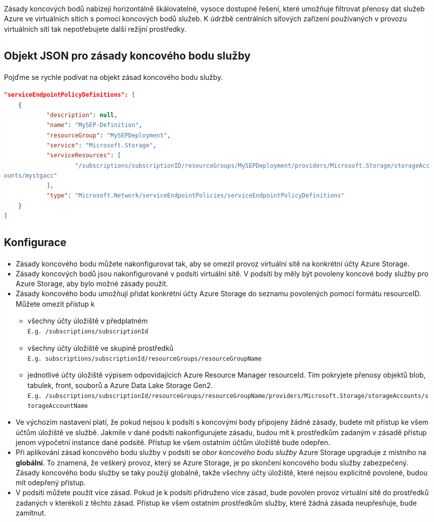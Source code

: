    Zásady koncových bodů nabízejí horizontálně škálovatelné, vysoce dostupné řešení, které umožňuje filtrovat přenosy dat služeb Azure ve virtuálních sítích s pomocí koncových bodů služeb. K údržbě centrálních síťových zařízení používaných v provozu virtuálních sítí tak nepotřebujete další režijní prostředky.

## <a name="json-object-for-service-endpoint-policies"></a>Objekt JSON pro zásady koncového bodu služby
Pojďme se rychle podívat na objekt zásad koncového bodu služby.

```json
"serviceEndpointPolicyDefinitions": [
    {
            "description": null,
            "name": "MySEP-Definition",
            "resourceGroup": "MySEPDeployment",
            "service": "Microsoft.Storage",
            "serviceResources": [ 
                    "/subscriptions/subscriptionID/resourceGroups/MySEPDeployment/providers/Microsoft.Storage/storageAccounts/mystgacc"
            ],
            "type": "Microsoft.Network/serviceEndpointPolicies/serviceEndpointPolicyDefinitions"
    }
]
```

## <a name="configuration"></a>Konfigurace

-   Zásady koncového bodu můžete nakonfigurovat tak, aby se omezil provoz virtuální sítě na konkrétní účty Azure Storage.
-   Zásady koncových bodů jsou nakonfigurované v podsíti virtuální sítě. V podsíti by měly být povoleny koncové body služby pro Azure Storage, aby bylo možné zásady použít.
-   Zásady koncového bodu umožňují přidat konkrétní účty Azure Storage do seznamu povolených pomocí formátu resourceID. Můžete omezit přístup k
    - všechny účty úložiště v předplatném<br>
      `E.g. /subscriptions/subscriptionId`

    - všechny účty úložiště ve skupině prostředků<br>
      `E.g. subscriptions/subscriptionId/resourceGroups/resourceGroupName`
     
    - jednotlivé účty úložiště výpisem odpovídajících Azure Resource Manager resourceId. Tím pokryjete přenosy objektů blob, tabulek, front, souborů a Azure Data Lake Storage Gen2. <br>
    `E.g. /subscriptions/subscriptionId/resourceGroups/resourceGroupName/providers/Microsoft.Storage/storageAccounts/storageAccountName`
-   Ve výchozím nastavení platí, že pokud nejsou k podsíti s koncovými body připojeny žádné zásady, budete mít přístup ke všem účtům úložiště ve službě. Jakmile v dané podsíti nakonfigurujete zásadu, budou mít k prostředkům zadaným v zásadě přístup jenom výpočetní instance dané podsítě. Přístup ke všem ostatním účtům úložiště bude odepřen.
-   Při aplikování zásad koncového bodu služby v podsíti se *obor koncového bodu služby* Azure Storage upgraduje z místního na **globální**. To znamená, že veškerý provoz, který se Azure Storage, je po skončení koncového bodu služby zabezpečený. Zásady koncového bodu služby se taky použijí globálně, takže všechny účty úložiště, které nejsou explicitně povolené, budou mít odepřený přístup. 
-   V podsíti můžete použít více zásad. Pokud je k podsíti přidruženo více zásad, bude povolen provoz virtuální sítě do prostředků zadaných v kterékoli z těchto zásad. Přístup ke všem ostatním prostředkům služby, které žádná zásada neupřesňuje, bude zamítnut.
